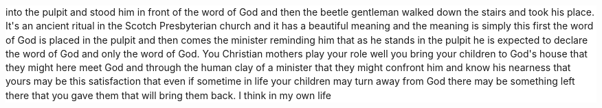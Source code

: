 into the pulpit
and stood him
in front of the word
of God
and then the beetle
gentleman
walked down the stairs
and took his place.
It's an ancient ritual
in the Scotch
Presbyterian church
and it has
a beautiful meaning
and the meaning
is simply this
first the word
of God
is placed
in the pulpit
and then comes
the minister
reminding him
that as he stands
in the pulpit
he is expected
to declare
the word of God
and only
the word of God.
You Christian mothers
play your role
well
you bring
your children
to God's house
that they might
here meet God
and through
the human clay
of a minister
that they might
confront him
and know
his nearness
that yours
may be
this satisfaction
that even
if sometime
in life
your children
may turn away
from God
there may be
something
left there
that you
gave them
that will
bring them
back.
I think
in my own
life
